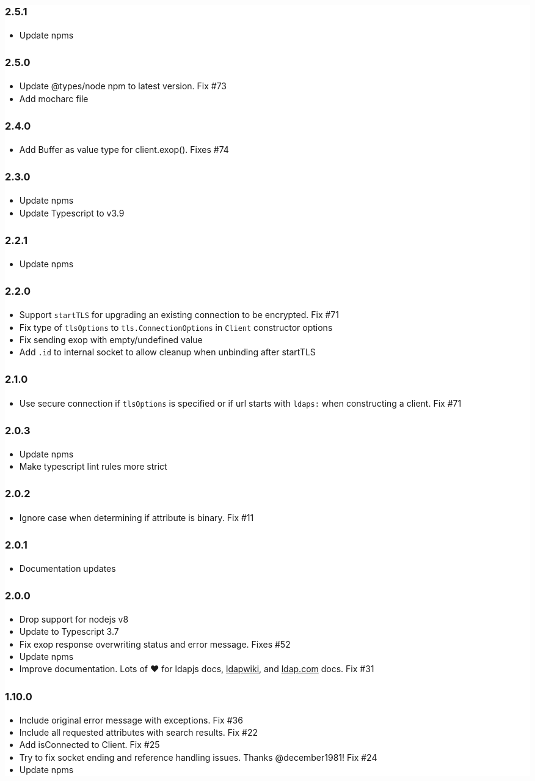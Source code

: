 ### 2.5.1
  * Update npms

### 2.5.0
  * Update @types/node npm to latest version. Fix #73
  * Add mocharc file

### 2.4.0
  * Add Buffer as value type for client.exop(). Fixes #74

### 2.3.0
  * Update npms
  * Update Typescript to v3.9

### 2.2.1
  * Update npms

### 2.2.0
  * Support `startTLS` for upgrading an existing connection to be encrypted. Fix #71
  * Fix type of `tlsOptions` to `tls.ConnectionOptions` in `Client` constructor options
  * Fix sending exop with empty/undefined value
  * Add `.id` to internal socket to allow cleanup when unbinding after startTLS

### 2.1.0
  * Use secure connection if `tlsOptions` is specified or if url starts with `ldaps:` when constructing a client. Fix #71

### 2.0.3
  * Update npms
  * Make typescript lint rules more strict

### 2.0.2
  * Ignore case when determining if attribute is binary. Fix #11

### 2.0.1
  * Documentation updates

### 2.0.0
  * Drop support for nodejs v8
  * Update to Typescript 3.7
  * Fix exop response overwriting status and error message. Fixes #52
  * Update npms
  * Improve documentation. Lots of :heart: for ldapjs docs, [ldapwiki](https://ldapwiki.com/), and [ldap.com](https://ldap.com/ldapv3-wire-protocol-reference/) docs. Fix #31

### 1.10.0
  * Include original error message with exceptions. Fix #36
  * Include all requested attributes with search results. Fix #22
  * Add isConnected to Client. Fix #25
  * Try to fix socket ending and reference handling issues. Thanks @december1981! Fix #24
  * Update npms
